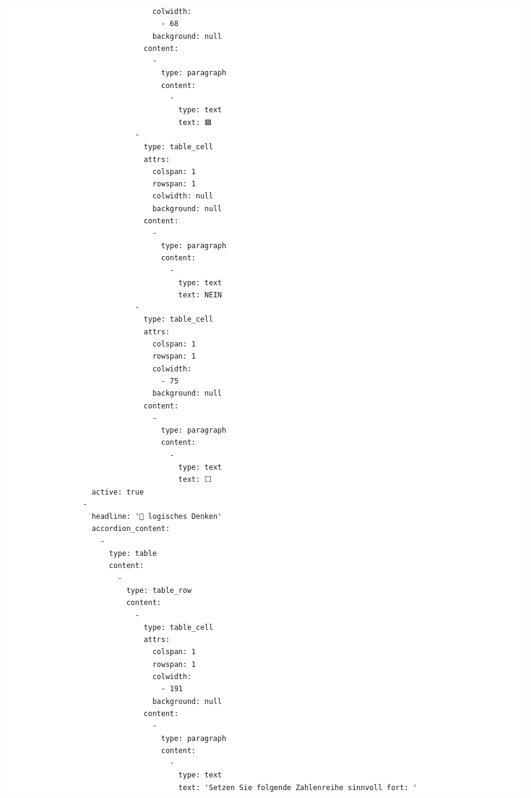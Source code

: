                                       colwidth:
                                        - 68
                                      background: null
                                    content:
                                      -
                                        type: paragraph
                                        content:
                                          -
                                            type: text
                                            text: 🟩
                                  -
                                    type: table_cell
                                    attrs:
                                      colspan: 1
                                      rowspan: 1
                                      colwidth: null
                                      background: null
                                    content:
                                      -
                                        type: paragraph
                                        content:
                                          -
                                            type: text
                                            text: NEIN
                                  -
                                    type: table_cell
                                    attrs:
                                      colspan: 1
                                      rowspan: 1
                                      colwidth:
                                        - 75
                                      background: null
                                    content:
                                      -
                                        type: paragraph
                                        content:
                                          -
                                            type: text
                                            text: ⬜
                        active: true
                      -
                        headline: '🧠 logisches Denken'
                        accordion_content:
                          -
                            type: table
                            content:
                              -
                                type: table_row
                                content:
                                  -
                                    type: table_cell
                                    attrs:
                                      colspan: 1
                                      rowspan: 1
                                      colwidth:
                                        - 191
                                      background: null
                                    content:
                                      -
                                        type: paragraph
                                        content:
                                          -
                                            type: text
                                            text: 'Setzen Sie folgende Zahlenreihe sinnvoll fort: '
